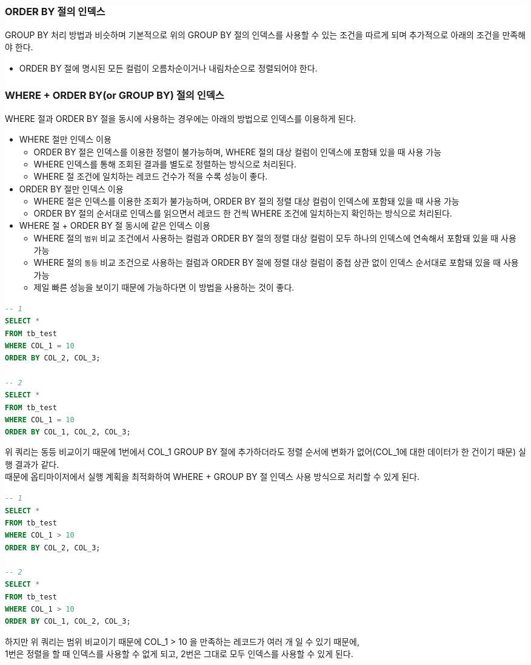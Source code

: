 ### ORDER BY 절의 인덱스

GROUP BY 처리 방법과 비슷하며 기본적으로 위의 GROUP BY 절의 인덱스를 사용할 수 있는 조건을 따르게 되며 추가적으로 아래의 조건을 만족해야 한다.

- ORDER BY 절에 명시된 모든 컬럼이 오름차순이거나 내림차순으로 정렬되어야 한다.

### WHERE + ORDER BY(or GROUP BY) 절의 인덱스

WHERE 절과 ORDER BY 절을 동시에 사용하는 경우에는 아래의 방법으로 인덱스를 이용하게 된다.

- WHERE 절만 인덱스 이용
    - ORDER BY 절은 인덱스를 이용한 정렬이 불가능하며, WHERE 절의 대상 컬럼이 인덱스에 포함돼 있을 때 사용 가능
    - WHERE 인덱스를 통해 조회된 결과를 별도로 정렬하는 방식으로 처리된다.
    - WHERE 절 조건에 일치하는 레코드 건수가 적을 수록 성능이 좋다.
- ORDER BY 절만 인덱스 이용
    - WHERE 절은 인덱스를 이용한 조회가 불가능하며, ORDER BY 절의 정렬 대상 컬럼이 인덱스에 포함돼 있을 때 사용 가능
    - ORDER BY 절의 순서대로 인덱스를 읽으면서 레코드 한 건씩 WHERE 조건에 일치하는지 확인하는 방식으로 처리된다.
- WHERE 절 + ORDER BY 절 동시에 같은 인덱스 이용
    - WHERE 절의 `범위` 비교 조건에서 사용하는 컬럼과 ORDER BY 절의 정렬 대상 컬럼이 모두 하나의 인덱스에 연속해서 포함돼 있을 때 사용 가능
    - WHERE 절의 `동등` 비교 조건으로 사용하는 컬럼과 ORDER BY 절에 정렬 대상 컬럼이 중첩 상관 없이 인덱스 순서대로 포함돼 있을 때 사용 가능
    - 제일 빠른 성능을 보이기 때문에 가능하다면 이 방법을 사용하는 것이 좋다.

```sql
-- 1
SELECT *
FROM tb_test
WHERE COL_1 = 10
ORDER BY COL_2, COL_3;

-- 2
SELECT *
FROM tb_test
WHERE COL_1 = 10
ORDER BY COL_1, COL_2, COL_3;
```

위 쿼리는 동등 비교이기 때문에 1번에서 COL_1 GROUP BY 절에 추가하더라도 정렬 순서에 변화가 없어(COL_1에 대한 데이터가 한 건이기 때문) 실행 결과가 같다.  
때문에 옵티마이저에서 실행 계획을 최적화하여 WHERE + GROUP BY 절 인덱스 사용 방식으로 처리할 수 있게 된다.

```sql
-- 1
SELECT *
FROM tb_test
WHERE COL_1 > 10
ORDER BY COL_2, COL_3;

-- 2
SELECT *
FROM tb_test
WHERE COL_1 > 10
ORDER BY COL_1, COL_2, COL_3;
```

하지만 위 쿼리는 범위 비교이기 때문에 COL_1 > 10 을 만족하는 레코드가 여러 개 일 수 있기 때문에,  
1번은 정렬을 할 때 인덱스를 사용할 수 없게 되고, 2번은 그대로 모두 인덱스를 사용할 수 있게 된다.
